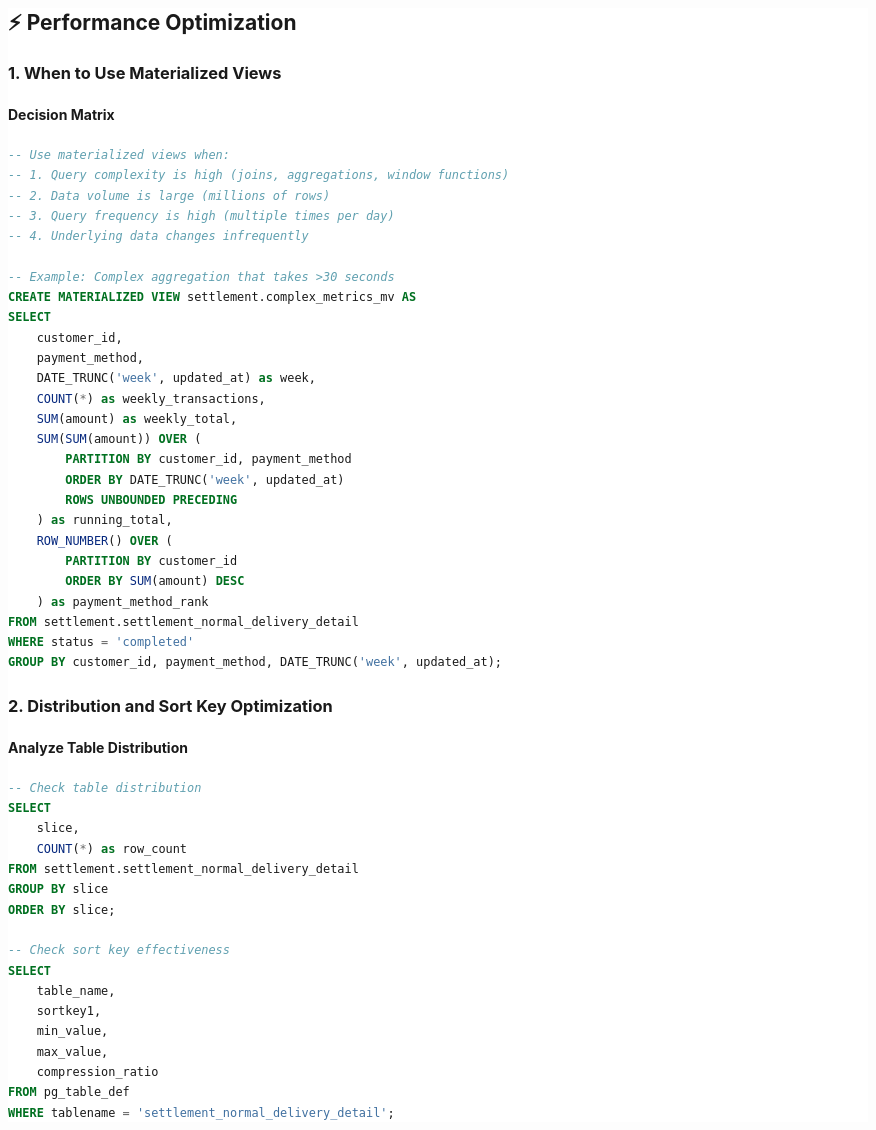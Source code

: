 
## ⚡ **Performance Optimization**

### **1. When to Use Materialized Views**

#### **Decision Matrix**
```sql
-- Use materialized views when:
-- 1. Query complexity is high (joins, aggregations, window functions)
-- 2. Data volume is large (millions of rows)
-- 3. Query frequency is high (multiple times per day)
-- 4. Underlying data changes infrequently

-- Example: Complex aggregation that takes >30 seconds
CREATE MATERIALIZED VIEW settlement.complex_metrics_mv AS
SELECT 
    customer_id,
    payment_method,
    DATE_TRUNC('week', updated_at) as week,
    COUNT(*) as weekly_transactions,
    SUM(amount) as weekly_total,
    SUM(SUM(amount)) OVER (
        PARTITION BY customer_id, payment_method 
        ORDER BY DATE_TRUNC('week', updated_at) 
        ROWS UNBOUNDED PRECEDING
    ) as running_total,
    ROW_NUMBER() OVER (
        PARTITION BY customer_id 
        ORDER BY SUM(amount) DESC
    ) as payment_method_rank
FROM settlement.settlement_normal_delivery_detail 
WHERE status = 'completed'
GROUP BY customer_id, payment_method, DATE_TRUNC('week', updated_at);
```

### **2. Distribution and Sort Key Optimization**

#### **Analyze Table Distribution**
```sql
-- Check table distribution
SELECT 
    slice,
    COUNT(*) as row_count
FROM settlement.settlement_normal_delivery_detail 
GROUP BY slice
ORDER BY slice;

-- Check sort key effectiveness
SELECT 
    table_name,
    sortkey1,
    min_value,
    max_value,
    compression_ratio
FROM pg_table_def 
WHERE tablename = 'settlement_normal_delivery_detail';
```

